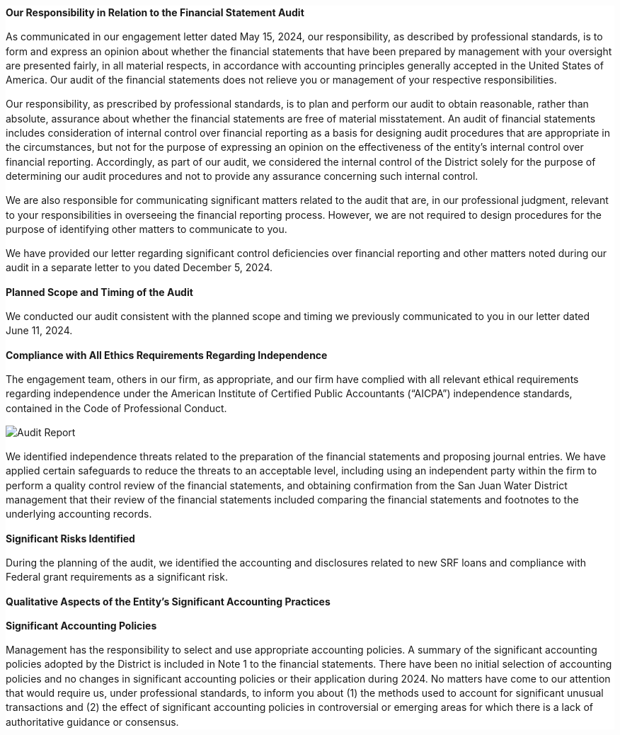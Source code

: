 **Our Responsibility in Relation to the Financial Statement Audit**

As communicated in our engagement letter dated May 15, 2024, our responsibility, as described by professional standards, is to form and express an opinion about whether the financial statements that have been prepared by management with your oversight are presented fairly, in all material respects, in accordance with accounting principles generally accepted in the United States of America. Our audit of the financial statements does not relieve you or management of your respective responsibilities.

Our responsibility, as prescribed by professional standards, is to plan and perform our audit to obtain reasonable, rather than absolute, assurance about whether the financial statements are free of material misstatement. An audit of financial statements includes consideration of internal control over financial reporting as a basis for designing audit procedures that are appropriate in the circumstances, but not for the purpose of expressing an opinion on the effectiveness of the entity’s internal control over financial reporting. Accordingly, as part of our audit, we considered the internal control of the District solely for the purpose of determining our audit procedures and not to provide any assurance concerning such internal control.

We are also responsible for communicating significant matters related to the audit that are, in our professional judgment, relevant to your responsibilities in overseeing the financial reporting process. However, we are not required to design procedures for the purpose of identifying other matters to communicate to you.

We have provided our letter regarding significant control deficiencies over financial reporting and other matters noted during our audit in a separate letter to you dated December 5, 2024.

**Planned Scope and Timing of the Audit**

We conducted our audit consistent with the planned scope and timing we previously communicated to you in our letter dated June 11, 2024.

**Compliance with All Ethics Requirements Regarding Independence**

The engagement team, others in our firm, as appropriate, and our firm have complied with all relevant ethical requirements regarding independence under the American Institute of Certified Public Accountants (“AICPA”) independence standards, contained in the Code of Professional Conduct.

![Audit Report](https://via.placeholder.com/993x768.png?text=Audit+Report)

We identified independence threats related to the preparation of the financial statements and proposing journal entries. We have applied certain safeguards to reduce the threats to an acceptable level, including using an independent party within the firm to perform a quality control review of the financial statements, and obtaining confirmation from the San Juan Water District management that their review of the financial statements included comparing the financial statements and footnotes to the underlying accounting records.

**Significant Risks Identified**

During the planning of the audit, we identified the accounting and disclosures related to new SRF loans and compliance with Federal grant requirements as a significant risk.

**Qualitative Aspects of the Entity’s Significant Accounting Practices**

**Significant Accounting Policies**

Management has the responsibility to select and use appropriate accounting policies. A summary of the significant accounting policies adopted by the District is included in Note 1 to the financial statements. There have been no initial selection of accounting policies and no changes in significant accounting policies or their application during 2024. No matters have come to our attention that would require us, under professional standards, to inform you about (1) the methods used to account for significant unusual transactions and (2) the effect of significant accounting policies in controversial or emerging areas for which there is a lack of authoritative guidance or consensus.
